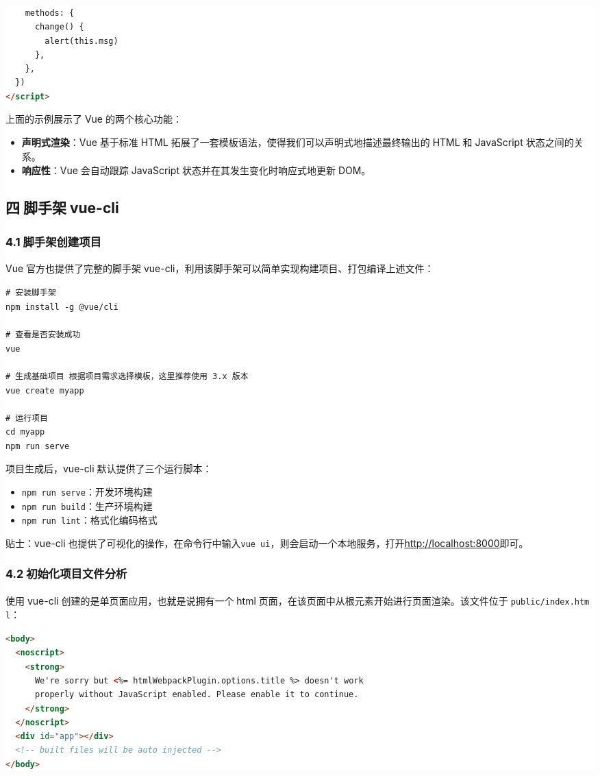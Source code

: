 ```html
    methods: {
      change() {
        alert(this.msg)
      },
    },
  })
</script>
```

上面的示例展示了 Vue 的两个核心功能：

- **声明式渲染**：Vue 基于标准 HTML 拓展了一套模板语法，使得我们可以声明式地描述最终输出的 HTML 和 JavaScript 状态之间的关系。
- **响应性**：Vue 会自动跟踪 JavaScript 状态并在其发生变化时响应式地更新 DOM。

## 四 脚手架 vue-cli

### 4.1 脚手架创建项目

Vue 官方也提供了完整的脚手架 vue-cli，利用该脚手架可以简单实现构建项目、打包编译上述文件：

```txt
# 安装脚手架
npm install -g @vue/cli

# 查看是否安装成功
vue

# 生成基础项目 根据项目需求选择模板，这里推荐使用 3.x 版本
vue create myapp

# 运行项目
cd myapp
npm run serve
```

项目生成后，vue-cli 默认提供了三个运行脚本：

- `npm run serve`：开发环境构建
- `npm run build`：生产环境构建
- `npm run lint`：格式化编码格式

贴士：vue-cli 也提供了可视化的操作，在命令行中输入`vue ui`，则会启动一个本地服务，打开<http://localhost:8000>即可。

### 4.2 初始化项目文件分析

使用 vue-cli 创建的是单页面应用，也就是说拥有一个 html 页面，在该页面中从根元素开始进行页面渲染。该文件位于 `public/index.html`：

```html
<body>
  <noscript>
    <strong>
      We're sorry but <%= htmlWebpackPlugin.options.title %> doesn't work
      properly without JavaScript enabled. Please enable it to continue.
    </strong>
  </noscript>
  <div id="app"></div>
  <!-- built files will be auto injected -->
</body>
```
